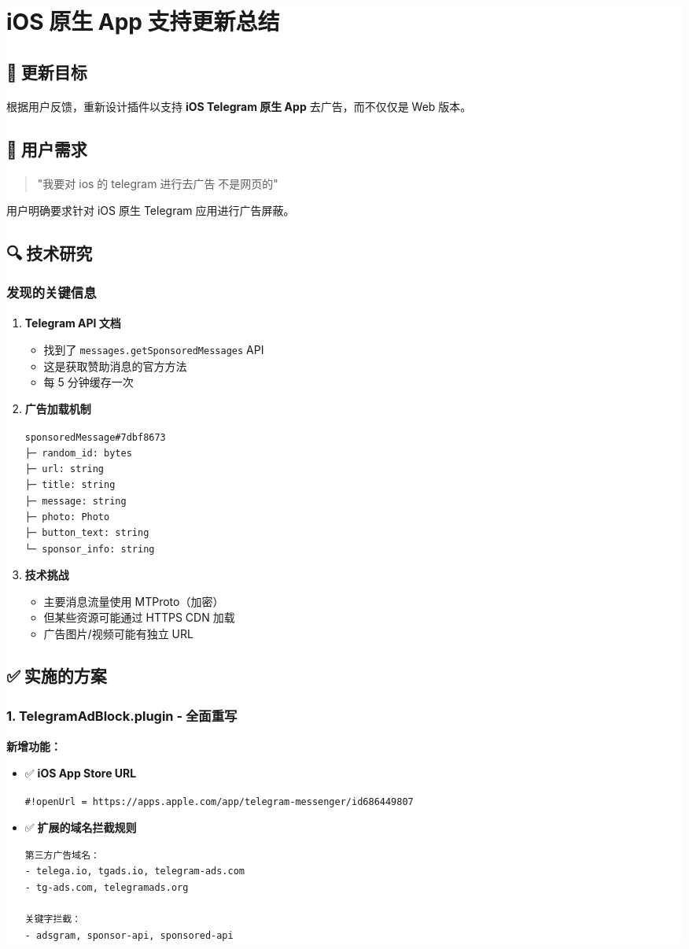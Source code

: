 # iOS 原生 App 支持更新总结

## 🎯 更新目标

根据用户反馈，重新设计插件以支持 **iOS Telegram 原生 App** 去广告，而不仅仅是 Web 版本。

## 📝 用户需求

> "我要对 ios 的 telegram 进行去广告 不是网页的"

用户明确要求针对 iOS 原生 Telegram 应用进行广告屏蔽。

## 🔍 技术研究

### 发现的关键信息

1. **Telegram API 文档**
   - 找到了 `messages.getSponsoredMessages` API
   - 这是获取赞助消息的官方方法
   - 每 5 分钟缓存一次

2. **广告加载机制**
   ```
   sponsoredMessage#7dbf8673
   ├─ random_id: bytes
   ├─ url: string
   ├─ title: string
   ├─ message: string
   ├─ photo: Photo
   ├─ button_text: string
   └─ sponsor_info: string
   ```

3. **技术挑战**
   - 主要消息流量使用 MTProto（加密）
   - 但某些资源可能通过 HTTPS CDN 加载
   - 广告图片/视频可能有独立 URL

## ✅ 实施的方案

### 1. TelegramAdBlock.plugin - 全面重写

**新增功能：**

- ✅ **iOS App Store URL**
  ```
  #!openUrl = https://apps.apple.com/app/telegram-messenger/id686449807
  ```

- ✅ **扩展的域名拦截规则**
  ```
  第三方广告域名：
  - telega.io, tgads.io, telegram-ads.com
  - tg-ads.com, telegramads.org
  
  关键字拦截：
  - adsgram, sponsor-api, sponsored-api
  ```
